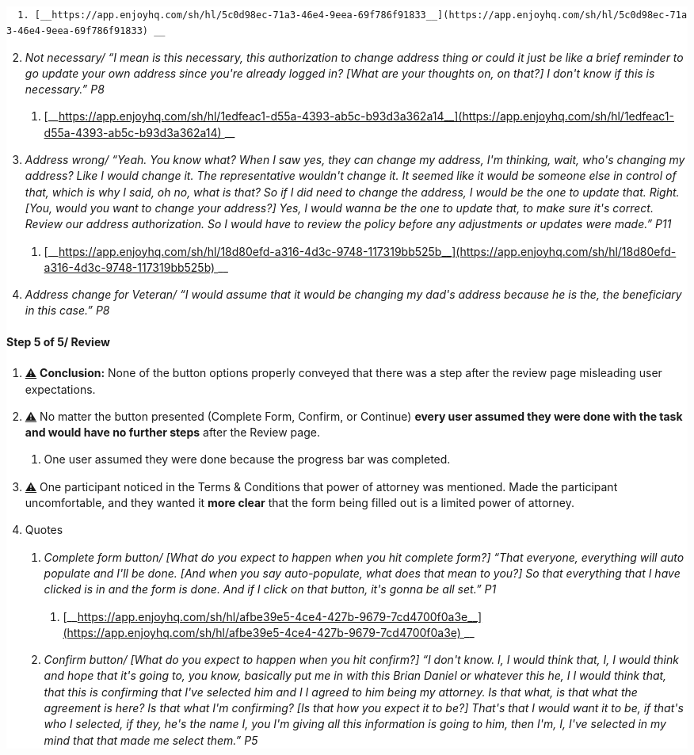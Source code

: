       1. [__https://app.enjoyhq.com/sh/hl/5c0d98ec-71a3-46e4-9eea-69f786f91833__](https://app.enjoyhq.com/sh/hl/5c0d98ec-71a3-46e4-9eea-69f786f91833) __

   2. _Not necessary/ “I mean is this necessary, this authorization to change address thing or could it just be like a brief reminder to go update your own address since you're already logged in? \[What are your thoughts on, on that?] I don't know if this is necessary.” P8_

      1. [__https://app.enjoyhq.com/sh/hl/1edfeac1-d55a-4393-ab5c-b93d3a362a14__](https://app.enjoyhq.com/sh/hl/1edfeac1-d55a-4393-ab5c-b93d3a362a14) __

   3. _Address wrong/ “Yeah. You know what? When I saw yes, they can change my address, I'm thinking, wait, who's changing my address? Like I would change it. The representative wouldn't change it. It seemed like it would be someone else in control of that, which is why I said, oh no, what is that? So if I did need to change the address, I would be the one to update that. Right. \[You, would you want to change your address?] Yes, I would wanna be the one to update that, to make sure it's correct. Review our address authorization. So I would have to review the policy before any adjustments or updates were made.” P11_

      1. [__https://app.enjoyhq.com/sh/hl/18d80efd-a316-4d3c-9748-117319bb525b__](https://app.enjoyhq.com/sh/hl/18d80efd-a316-4d3c-9748-117319bb525b) __

   4. _Address change for Veteran/ “I would assume that it would be changing my dad's address because he is the, the beneficiary in this case.” P8_


#### Step 5 of 5/ Review

1. [⚠️](https://emojipedia.org/warning) **Conclusion:** None of the button options properly conveyed that there was a step after the review page misleading user expectations.

2. [⚠️](https://emojipedia.org/warning) No matter the button presented (Complete Form, Confirm, or Continue) **every user assumed they were done with the task and would have no further steps** after the Review page.

   1. One user assumed they were done because the progress bar was completed.

3. [⚠️](https://emojipedia.org/warning) One participant noticed in the Terms & Conditions that power of attorney was mentioned. Made the participant uncomfortable, and they wanted it **more clear** that the form being filled out is a limited power of attorney.

4. Quotes

   1. _Complete form button/ \[What do you expect to happen when you hit complete form?] “That everyone, everything will auto populate and I'll be done. \[And when you say auto-populate, what does that mean to you?] So that everything that I have clicked is in and the form is done. And if I click on that button, it's gonna be all set.” P1_

      1. [__https://app.enjoyhq.com/sh/hl/afbe39e5-4ce4-427b-9679-7cd4700f0a3e__](https://app.enjoyhq.com/sh/hl/afbe39e5-4ce4-427b-9679-7cd4700f0a3e) __

   2. _Confirm button/ \[What do you expect to happen when you hit confirm?] “I don't know. I, I would think that, I, I would think and hope that it's going to, you know, basically put me in with this Brian Daniel or whatever this he, I I would think that, that this is confirming that I've selected him and I I agreed to him being my attorney. Is that what, is that what the agreement is here? Is that what I'm confirming? \[Is that how you expect it to be?] That's that I would want it to be, if that's who I selected, if they, he's the name I, you I'm giving all this information is going to him, then I'm, I, I've selected in my mind that that made me select them.” P5_
